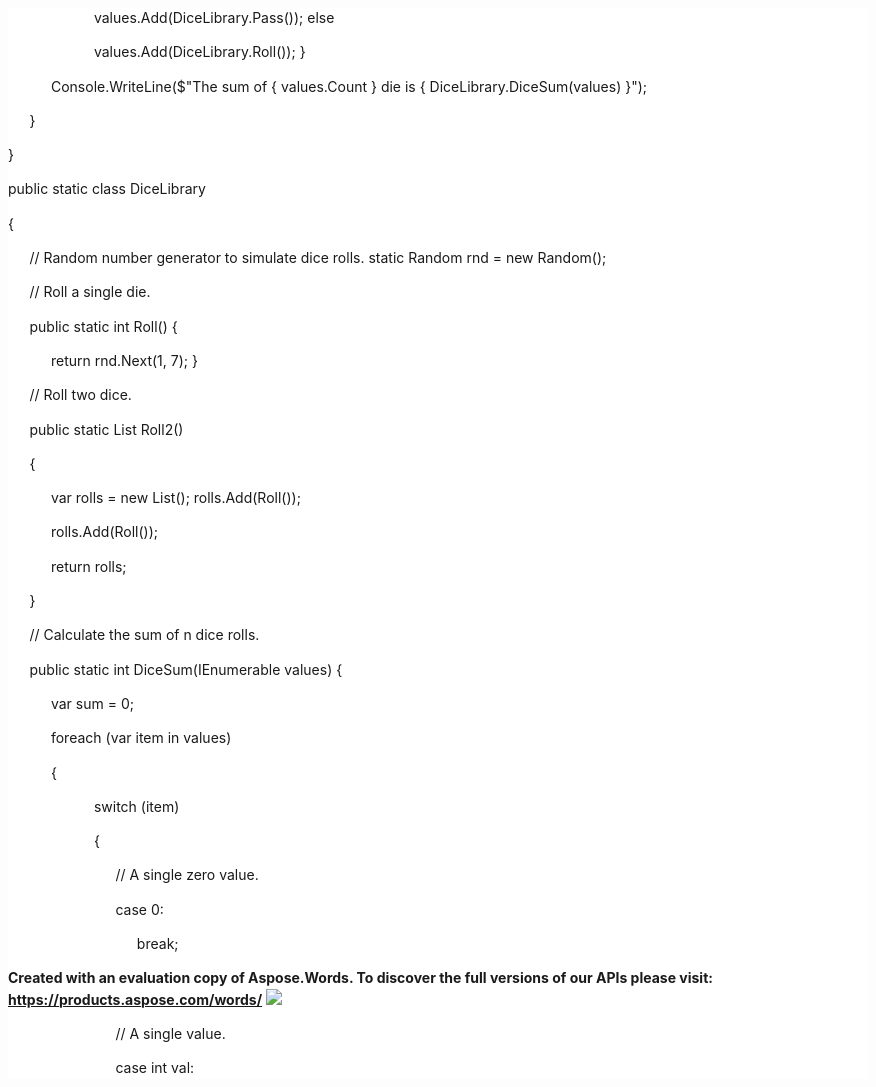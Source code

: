 `            `values.Add(DiceLibrary.Pass());          else    

`            `values.Add(DiceLibrary.Roll());       }    

`      `Console.WriteLine($"The sum of { values.Count } die is { DiceLibrary.DiceSum(values) }"); 

`   `} 

} 

public static class DiceLibrary 

{ 

`   `// Random number generator to simulate dice rolls.    static Random rnd = new Random(); 

`   `// Roll a single die. 

`   `public static int Roll()    { 

`      `return rnd.Next(1, 7);    } 

`   `// Roll two dice. 

`   `public static List<object> Roll2() 

`   `{ 

`      `var rolls = new List<object>();             rolls.Add(Roll()); 

`      `rolls.Add(Roll()); 

`      `return rolls; 

`   `} 

`   `// Calculate the sum of n dice rolls. 

`   `public static int DiceSum(IEnumerable<object> values)    { 

`      `var sum = 0; 

`      `foreach (var item in values) 

`      `{ 

`            `switch (item) 

`            `{ 

`               `// A single zero value. 

`               `case 0: 

`                  `break; 

**Created with an evaluation copy of Aspose.Words. To discover the full versions of our APIs please visit: https://products.aspose.com/words/**
![](08\_switch.002.png)

`               `// A single value. 

`               `case int val: 
